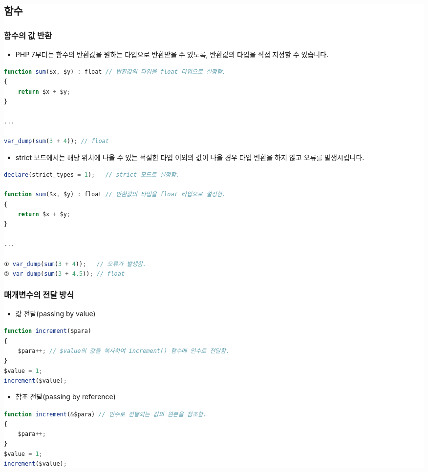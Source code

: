 ## 함수

### 함수의 값 반환

-   PHP 7부터는 함수의 반환값을 원하는 타입으로 반환받을 수 있도록, 반환값의 타입을 직접 지정할 수 있습니다.

```JavaScript
function sum($x, $y) : float // 반환값의 타입을 float 타입으로 설정함.
{
    return $x + $y;
}

...

var_dump(sum(3 + 4)); // float
```

-   strict 모드에서는 해당 위치에 나올 수 있는 적절한 타입 이외의 값이 나올 경우 타입 변환을 하지 않고 오류를 발생시킵니다.

```JavaScript
declare(strict_types = 1);   // strict 모드로 설정함.

function sum($x, $y) : float // 반환값의 타입을 float 타입으로 설정함.
{
    return $x + $y;
}

...

① var_dump(sum(3 + 4));   // 오류가 발생함.
② var_dump(sum(3 + 4.5)); // float
```

### 매개변수의 전달 방식

-   값 전달(passing by value)

```JavaScript
function increment($para)
{
    $para++; // $value의 값을 복사하여 increment() 함수에 인수로 전달함.
}
$value = 1;
increment($value);
```

-   참조 전달(passing by reference)

```JavaScript
function increment(&$para) // 인수로 전달되는 값의 원본을 참조함.
{
    $para++;
}
$value = 1;
increment($value);
```
